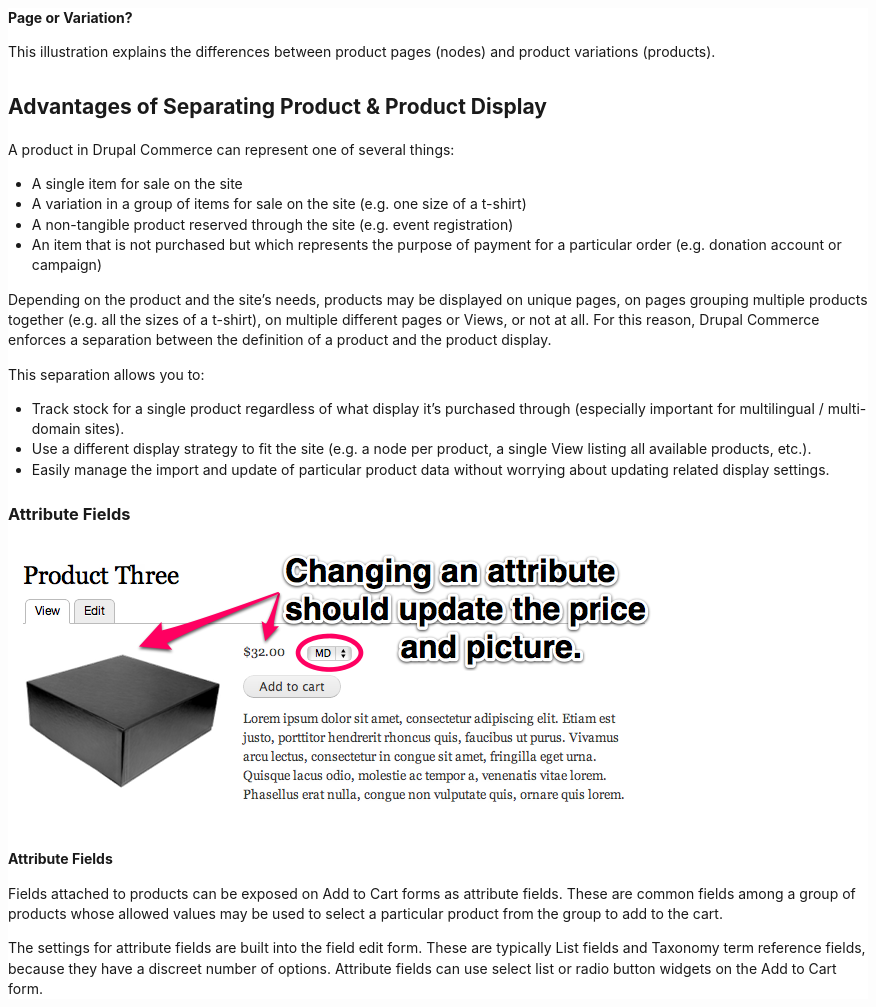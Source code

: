 **Page or Variation?**

<p>This illustration explains the differences between product pages (nodes) and product variations (products).</p>
<h2>Advantages of Separating Product & Product Display</h2>
<p>A product in Drupal Commerce can represent one of several things:</p>
<ul>
  <li>A single item for sale on the site</li>
  <li>A variation in a group of items for sale on the site (e.g. one size of a t-shirt)</li>
  <li>A non-tangible product reserved through the site (e.g. event registration)</li>
  <li>An item that is not purchased but which represents the purpose of payment for a particular order (e.g. donation account or campaign)</li>
</ul>
<p>Depending on the product and the site’s needs, products may be displayed on unique pages, on pages grouping multiple products together (e.g. all the sizes of a t-shirt), on multiple different pages or Views, or not at all. For this reason, Drupal Commerce enforces a separation between the definition of a product and the product display.</p>
<p>This separation allows you to:</p>
<ul>
  <li>Track stock for a single product regardless of what display it’s purchased through (especially important for multilingual / multi-domain sites).</li>
  <li>Use a different display strategy to fit the site (e.g. a node per product, a single View listing all available products, etc.).</li>
  <li>Easily manage the import and update of particular product data without worrying about updating related display settings.</li>
</ul>

<h3>Attribute Fields</h3>

![Changing an attribute should update the price and picture.](../../images/Add-to-Cart-form-goal_0.png)

**Attribute Fields**

<p>Fields attached to products can be exposed on Add to Cart forms as
attribute fields. These are common fields among a group of products
whose allowed values may be used to select a particular product from the
group to add to the cart.</p>
<p>The settings for attribute fields are built into the field edit form. These are typically List fields and Taxonomy term reference fields, because they have a discreet number of options. Attribute fields can use select list or radio button widgets on the Add to Cart form.</p>
